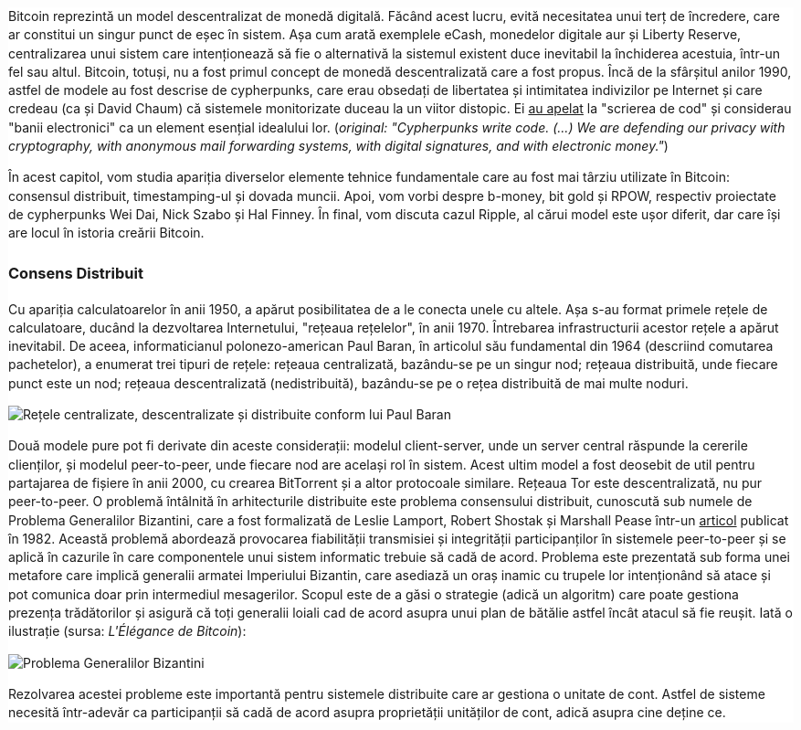 Bitcoin reprezintă un model descentralizat de monedă digitală. Făcând acest lucru, evită necesitatea unui terț de încredere, care ar constitui un singur punct de eșec în sistem. Așa cum arată exemplele eCash, monedelor digitale aur și Liberty Reserve, centralizarea unui sistem care intenționează să fie o alternativă la sistemul existent duce inevitabil la închiderea acestuia, într-un fel sau altul.
Bitcoin, totuși, nu a fost primul concept de monedă descentralizată care a fost propus. Încă de la sfârșitul anilor 1990, astfel de modele au fost descrise de cypherpunks, care erau obsedați de libertatea și intimitatea indivizilor pe Internet și care credeau (ca și David Chaum) că sistemele monitorizate duceau la un viitor distopic. Ei [au apelat](https://cypherpunks.venona.com/date/1993/03/msg00392.html) la "scrierea de cod" și considerau "banii electronici" ca un element esențial idealului lor. (*original: "Cypherpunks write code. (...) We are defending our privacy with cryptography, with anonymous mail forwarding systems, with digital signatures, and with electronic money."*)

În acest capitol, vom studia apariția diverselor elemente tehnice fundamentale care au fost mai târziu utilizate în Bitcoin: consensul distribuit, timestamping-ul și dovada muncii. Apoi, vom vorbi despre b-money, bit gold și RPOW, respectiv proiectate de cypherpunks Wei Dai, Nick Szabo și Hal Finney. În final, vom discuta cazul Ripple, al cărui model este ușor diferit, dar care își are locul în istoria creării Bitcoin.

### Consens Distribuit

Cu apariția calculatoarelor în anii 1950, a apărut posibilitatea de a le conecta unele cu altele. Așa s-au format primele rețele de calculatoare, ducând la dezvoltarea Internetului, "rețeaua rețelelor", în anii 1970. Întrebarea infrastructurii acestor rețele a apărut inevitabil. De aceea, informaticianul polonezo-american Paul Baran, în articolul său fundamental din 1964 (descriind comutarea pachetelor), a enumerat trei tipuri de rețele: rețeaua centralizată, bazându-se pe un singur nod; rețeaua distribuită, unde fiecare punct este un nod; rețeaua descentralizată (nedistribuită), bazându-se pe o rețea distribuită de mai multe noduri.

![Rețele centralizate, descentralizate și distribuite conform lui Paul Baran](assets/notext/ch3/1.webp)

Două modele pure pot fi derivate din aceste considerații: modelul client-server, unde un server central răspunde la cererile clienților, și modelul peer-to-peer, unde fiecare nod are același rol în sistem. Acest ultim model a fost deosebit de util pentru partajarea de fișiere în anii 2000, cu crearea BitTorrent și a altor protocoale similare. Rețeaua Tor este descentralizată, nu pur peer-to-peer.
O problemă întâlnită în arhitecturile distribuite este problema consensului distribuit, cunoscută sub numele de Problema Generalilor Bizantini, care a fost formalizată de Leslie Lamport, Robert Shostak și Marshall Pease într-un [articol](https://lamport.azurewebsites.net/pubs/byz.pdf) publicat în 1982. Această problemă abordează provocarea fiabilității transmisiei și integrității participanților în sistemele peer-to-peer și se aplică în cazurile în care componentele unui sistem informatic trebuie să cadă de acord.
Problema este prezentată sub forma unei metafore care implică generalii armatei Imperiului Bizantin, care asediază un oraș inamic cu trupele lor intenționând să atace și pot comunica doar prin intermediul mesagerilor. Scopul este de a găsi o strategie (adică un algoritm) care poate gestiona prezența trădătorilor și asigură că toți generalii loiali cad de acord asupra unui plan de bătălie astfel încât atacul să fie reușit. Iată o ilustrație (sursa: *L'Élégance de Bitcoin*):

![Problema Generalilor Bizantini](assets/en/ch3/2.webp)

Rezolvarea acestei probleme este importantă pentru sistemele distribuite care ar gestiona o unitate de cont. Astfel de sisteme necesită într-adevăr ca participanții să cadă de acord asupra proprietății unităților de cont, adică asupra cine deține ce.
